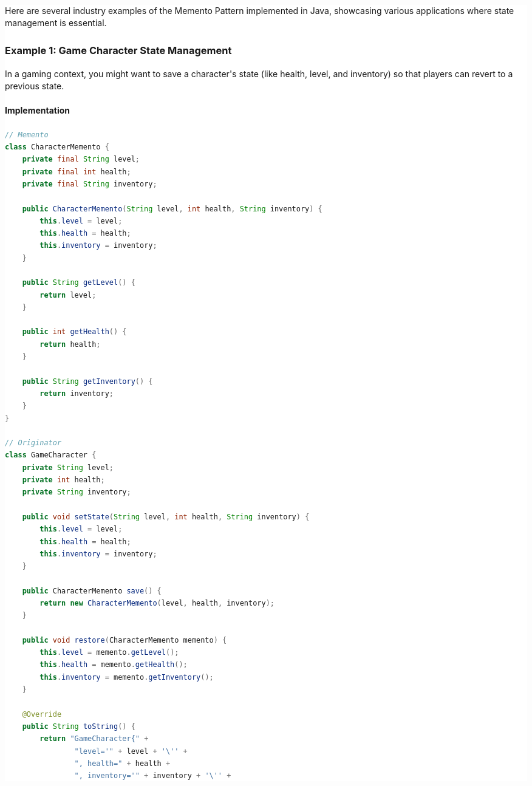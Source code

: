 Here are several industry examples of the Memento Pattern implemented in Java, showcasing various applications where state management is essential.

### Example 1: Game Character State Management

In a gaming context, you might want to save a character's state (like health, level, and inventory) so that players can revert to a previous state.

#### Implementation

```java
// Memento
class CharacterMemento {
    private final String level;
    private final int health;
    private final String inventory;

    public CharacterMemento(String level, int health, String inventory) {
        this.level = level;
        this.health = health;
        this.inventory = inventory;
    }

    public String getLevel() {
        return level;
    }

    public int getHealth() {
        return health;
    }

    public String getInventory() {
        return inventory;
    }
}

// Originator
class GameCharacter {
    private String level;
    private int health;
    private String inventory;

    public void setState(String level, int health, String inventory) {
        this.level = level;
        this.health = health;
        this.inventory = inventory;
    }

    public CharacterMemento save() {
        return new CharacterMemento(level, health, inventory);
    }

    public void restore(CharacterMemento memento) {
        this.level = memento.getLevel();
        this.health = memento.getHealth();
        this.inventory = memento.getInventory();
    }

    @Override
    public String toString() {
        return "GameCharacter{" +
                "level='" + level + '\'' +
                ", health=" + health +
                ", inventory='" + inventory + '\'' +
```